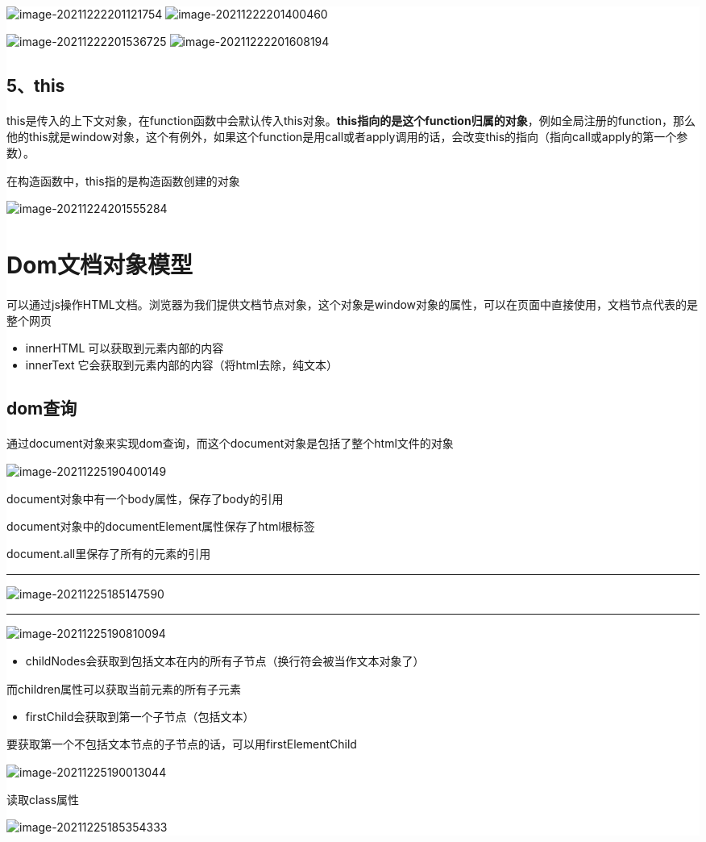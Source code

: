 ![image-20211222201121754](https://ypyun-cdn.u1n1.com/img/picgoimage-20211222201121754-20220412214400311.png) ![image-20211222201400460](https://ypyun-cdn.u1n1.com/img/picgoimage-20211222201400460-20220412214400453.png) 

![image-20211222201536725](https://ypyun-cdn.u1n1.com/img/picgoimage-20211222201536725-20220412214704026.png) ![image-20211222201608194](https://ypyun-cdn.u1n1.com/img/picgoimage-20211222201608194-20220412214710193.png)

## 5、this

this是传入的上下文对象，在function函数中会默认传入this对象。**this指向的是这个function归属的对象**，例如全局注册的function，那么他的this就是window对象，这个有例外，如果这个function是用call或者apply调用的话，会改变this的指向（指向call或apply的第一个参数）。

在构造函数中，this指的是构造函数创建的对象

![image-20211224201555284](https://ypyun-cdn.u1n1.com/img/picgoimage-20211224201555284-20220412214401441.png)

# Dom文档对象模型

可以通过js操作HTML文档。浏览器为我们提供文档节点对象，这个对象是window对象的属性，可以在页面中直接使用，文档节点代表的是整个网页

- innerHTML 可以获取到元素内部的内容
- innerText 它会获取到元素内部的内容（将html去除，纯文本）

## dom查询

通过document对象来实现dom查询，而这个document对象是包括了整个html文件的对象

![image-20211225190400149](https://ypyun-cdn.u1n1.com/img/picgoimage-20211225190400149-20220412214401524.png)

document对象中有一个body属性，保存了body的引用

document对象中的documentElement属性保存了html根标签

document.all里保存了所有的元素的引用

------

![image-20211225185147590](https://ypyun-cdn.u1n1.com/img/picgoimage-20211225185147590-20220412214402110.png)

------

![image-20211225190810094](https://ypyun-cdn.u1n1.com/img/picgoimage-20211225190810094-20220412214402154.png)

- childNodes会获取到包括文本在内的所有子节点（换行符会被当作文本对象了）

而children属性可以获取当前元素的所有子元素

- firstChild会获取到第一个子节点（包括文本）

要获取第一个不包括文本节点的子节点的话，可以用firstElementChild

![image-20211225190013044](https://ypyun-cdn.u1n1.com/img/picgoimage-20211225190013044-20220412214402698.png)

读取class属性

![image-20211225185354333](https://ypyun-cdn.u1n1.com/img/picgoimage-20211225185354333-20220412214403155.png)
